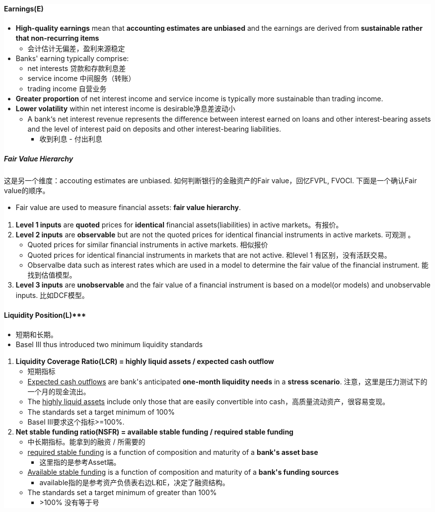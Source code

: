 #### Earnings(E)

- **High-quality earnings** mean that **accounting estimates are unbiased** and the earnings are derived from **sustainable rather that non-recurring items**
  - 会计估计无偏差，盈利来源稳定
- Banks' earning typically comprise:
  - net interests 贷款和存款利息差
  - service income 中间服务（转账）
  - trading income 自营业务
- **Greater proportion** of net interest income and service income is typically more sustainable than trading income. 
- **Lower volatility** within net interest income is desirable净息差波动小
  - A bank‘s net interest revenue represents the difference between interest earned on loans and other interest-bearing assets and the level of interest paid on deposits and other interest-bearing liabilities.
    - 收到利息 - 付出利息

##### Fair Value Hierarchy 

这是另一个维度：accouting estimates are unbiased. 如何判断银行的金融资产的Fair value，回忆FVPL, FVOCI. 下面是一个确认Fair value的顺序。

- Fair value are used to measure financial assets: **fair value hierarchy**.

1. **Level 1 inputs** are **quoted** prices for **identical** financial assets(liabilities) in active markets。有报价。
2. **Level 2 inputs** are **observable** but are not the quoted prices for identical financial instruments in active markets. 可观测 。
   - Quoted prices for similar financial instruments in active markets. 相似报价
   - Quoted prices for identical financial instruments in markets that are not active. 和level 1 有区别，没有活跃交易。
   - Observalbe data such as interest rates which are used in a model to determine the fair value of the financial instrument. 能找到估值模型。
3. **Level 3 inputs** are **unobservable** and the fair value of a financial instrument is based on a model(or models) and unobservable inputs. 比如DCF模型。

#### Liquidity Position(L)\*\*\*

- 短期和长期。
- Basel III thus introduced two minimum liquidity standards

1. **Liquidity Coverage Ratio(LCR) = highly liquid assets / expected cash outflow**
   - 短期指标
   - <u>Expected cash outflows</u> are bank's anticipated **one-month liquidity needs** in a **stress scenario**. 注意，这里是压力测试下的一个月的现金流出。
   - The <u>highly liquid assets</u> include only those that are easily convertible into cash，高质量流动资产，很容易变现。
   - The standards set a target minimum of 100%
   - Basel III要求这个指标>=100%.
2. **Net stable funding ratio(NSFR) = available stable funding / required stable funding**
   - 中长期指标。能拿到的融资 / 所需要的
   - <u>required stable funding</u> is a function of composition and maturity of a **bank's asset base**
     - 这里指的是参考Asset端。
   - <u>Available stable funding</u> is a function of composition and maturity of a **bank's funding sources**
     - available指的是参考资产负债表右边L和E，决定了融资结构。
   - The standards set a target minimum of greater than 100%
     - \>100% 没有等于号
